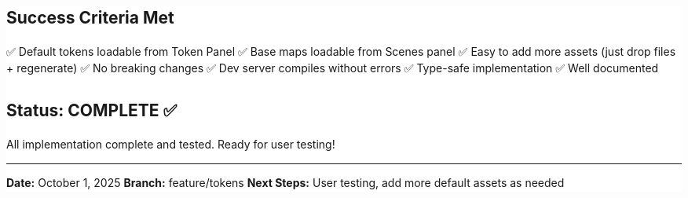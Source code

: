 ## Success Criteria Met

✅ Default tokens loadable from Token Panel
✅ Base maps loadable from Scenes panel
✅ Easy to add more assets (just drop files + regenerate)
✅ No breaking changes
✅ Dev server compiles without errors
✅ Type-safe implementation
✅ Well documented

## Status: COMPLETE ✅

All implementation complete and tested. Ready for user testing!

---

**Date:** October 1, 2025
**Branch:** feature/tokens
**Next Steps:** User testing, add more default assets as needed
